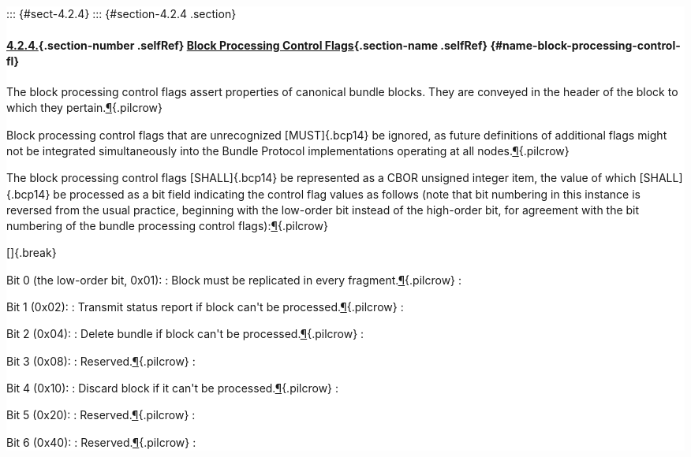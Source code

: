 ::: {#sect-4.2.4}
::: {#section-4.2.4 .section}
#### [4.2.4.](#section-4.2.4){.section-number .selfRef} [Block Processing Control Flags](#name-block-processing-control-fl){.section-name .selfRef} {#name-block-processing-control-fl}

The block processing control flags assert properties of canonical bundle
blocks. They are conveyed in the header of the block to which they
pertain.[¶](#section-4.2.4-1){.pilcrow}

Block processing control flags that are unrecognized [MUST]{.bcp14} be
ignored, as future definitions of additional flags might not be
integrated simultaneously into the Bundle Protocol implementations
operating at all nodes.[¶](#section-4.2.4-2){.pilcrow}

The block processing control flags [SHALL]{.bcp14} be represented as a
CBOR unsigned integer item, the value of which [SHALL]{.bcp14} be
processed as a bit field indicating the control flag values as follows
(note that bit numbering in this instance is reversed from the usual
practice, beginning with the low-order bit instead of the high-order
bit, for agreement with the bit numbering of the bundle processing
control flags):[¶](#section-4.2.4-3){.pilcrow}

[]{.break}

Bit 0 (the low-order bit, 0x01):
:   Block must be replicated in every
    fragment.[¶](#section-4.2.4-4.2){.pilcrow}
:   

Bit 1 (0x02):
:   Transmit status report if block can\'t be
    processed.[¶](#section-4.2.4-4.4){.pilcrow}
:   

Bit 2 (0x04):
:   Delete bundle if block can\'t be
    processed.[¶](#section-4.2.4-4.6){.pilcrow}
:   

Bit 3 (0x08):
:   Reserved.[¶](#section-4.2.4-4.8){.pilcrow}
:   

Bit 4 (0x10):
:   Discard block if it can\'t be
    processed.[¶](#section-4.2.4-4.10){.pilcrow}
:   

Bit 5 (0x20):
:   Reserved.[¶](#section-4.2.4-4.12){.pilcrow}
:   

Bit 6 (0x40):
:   Reserved.[¶](#section-4.2.4-4.14){.pilcrow}
:   
